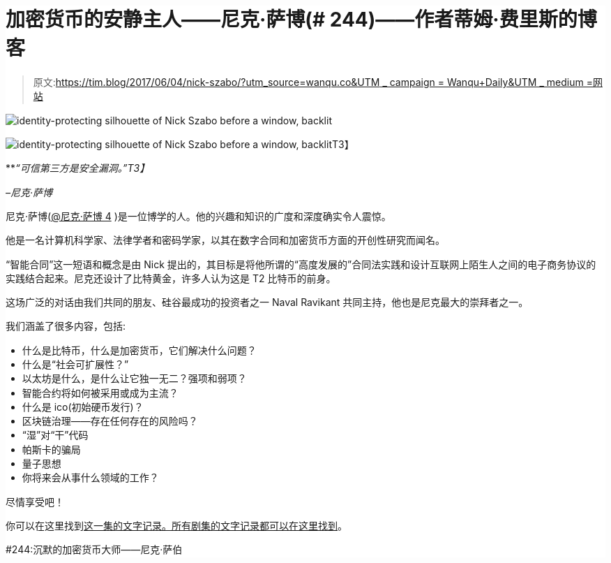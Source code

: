 # 加密货币的安静主人——尼克·萨博(# 244)——作者蒂姆·费里斯的博客

> 原文:[https://tim.blog/2017/06/04/nick-szabo/?utm_source=wanqu.co&UTM _ campaign = Wanqu+Daily&UTM _ medium =网站](https://tim.blog/2017/06/04/nick-szabo/?utm_source=wanqu.co&utm_campaign=Wanqu+Daily&utm_medium=website)

![identity-protecting silhouette of Nick Szabo before a window, backlit](../Images/2b693c7a038f73256f03ffbfd29c5d83.png)

<noscript><img data-lazy-fallback="1" decoding="async" class="aligncenter wp-image-33031 size-large" src="../Images/2b693c7a038f73256f03ffbfd29c5d83.png" alt="identity-protecting silhouette of Nick Szabo before a window, backlit" srcset="https://i0.wp.com/tim.blog/wp-content/uploads/2017/06/shadow-image.jpg?resize=1024%2C576&amp;ssl=1 1024w, https://i0.wp.com/tim.blog/wp-content/uploads/2017/06/shadow-image.jpg?resize=300%2C169&amp;ssl=1 300w, https://i0.wp.com/tim.blog/wp-content/uploads/2017/06/shadow-image.jpg?resize=768%2C432&amp;ssl=1 768w, https://i0.wp.com/tim.blog/wp-content/uploads/2017/06/shadow-image.jpg?w=1280&amp;ssl=1 1280w, https://i0.wp.com/tim.blog/wp-content/uploads/2017/06/shadow-image.jpg?w=1200&amp;ssl=1 1200w" sizes="(max-width: 767px) 90vw, 600px" data-recalc-dims="1" data-original-src="https://i0.wp.com/tim.blog/wp-content/uploads/2017/06/shadow-image.jpg?resize=600%2C338&amp;ssl=1"/>T3】</noscript>

***“可信第三方是安全漏洞。”*T3】**

*–尼克·萨博*

尼克·萨博([@尼克·萨博 4](https://twitter.com/nickszabo4) )是一位博学的人。他的兴趣和知识的广度和深度确实令人震惊。

他是一名计算机科学家、法律学者和密码学家，以其在数字合同和加密货币方面的开创性研究而闻名。

“智能合同”这一短语和概念是由 Nick 提出的，其目标是将他所谓的“高度发展的”合同法实践和设计互联网上陌生人之间的电子商务协议的实践结合起来。尼克还设计了比特黄金，许多人认为这是 T2 比特币的前身。

这场广泛的对话由我们共同的朋友、硅谷最成功的投资者之一 Naval Ravikant 共同主持，他也是尼克最大的崇拜者之一。

我们涵盖了很多内容，包括:

*   什么是比特币，什么是加密货币，它们解决什么问题？
*   什么是“社会可扩展性？”
*   以太坊是什么，是什么让它独一无二？强项和弱项？
*   智能合约将如何被采用或成为主流？
*   什么是 ico(初始硬币发行)？
*   区块链治理——存在任何存在的风险吗？
*   “湿”对“干”代码
*   帕斯卡的骗局
*   量子思想
*   你将来会从事什么领域的工作？

尽情享受吧！

你可以在这里找到[这一集的文字记录。](https://tim.blog/2018/06/01/the-tim-ferriss-show-transcripts-nick-szabo/)[所有剧集的文字记录都可以在这里找到](https://tim.blog/2018/09/20/all-transcripts-from-the-tim-ferriss-show/)。

#244:沉默的加密货币大师——尼克·萨伯
